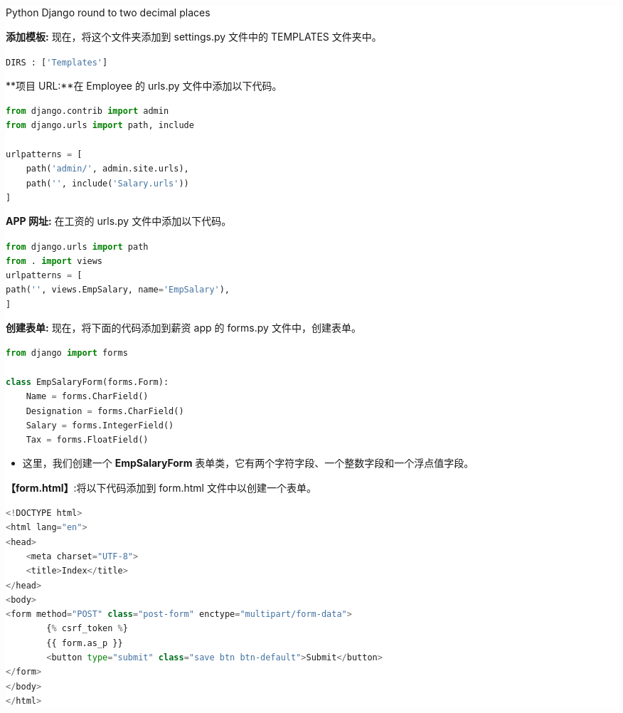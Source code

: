Python Django round to two decimal places

**添加模板:** 现在，将这个文件夹添加到 settings.py 文件中的 TEMPLATES 文件夹中。

```py
DIRS : ['Templates']
```

**项目 URL:**在 Employee 的 urls.py 文件中添加以下代码。

```py
from django.contrib import admin
from django.urls import path, include

urlpatterns = [
    path('admin/', admin.site.urls),
    path('', include('Salary.urls'))
]
```

**APP 网址:** 在工资的 urls.py 文件中添加以下代码。

```py
from django.urls import path
from . import views
urlpatterns = [
path('', views.EmpSalary, name='EmpSalary'),
]
```

**创建表单:** 现在，将下面的代码添加到薪资 app 的 forms.py 文件中，创建表单。

```py
from django import forms

class EmpSalaryForm(forms.Form):
    Name = forms.CharField()
    Designation = forms.CharField()
    Salary = forms.IntegerField()
    Tax = forms.FloatField()
```

*   这里，我们创建一个 **EmpSalaryForm** 表单类，它有两个字符字段、一个整数字段和一个浮点值字段。

**【form.html】**:将以下代码添加到 form.html 文件中以创建一个表单。

```py
<!DOCTYPE html>  
<html lang="en">  
<head>  
    <meta charset="UTF-8">  
    <title>Index</title>  
</head>  
<body>  
<form method="POST" class="post-form" enctype="multipart/form-data">  
        {% csrf_token %}  
        {{ form.as_p }}  
        <button type="submit" class="save btn btn-default">Submit</button>  
</form>  
</body>  
</html> 
```
